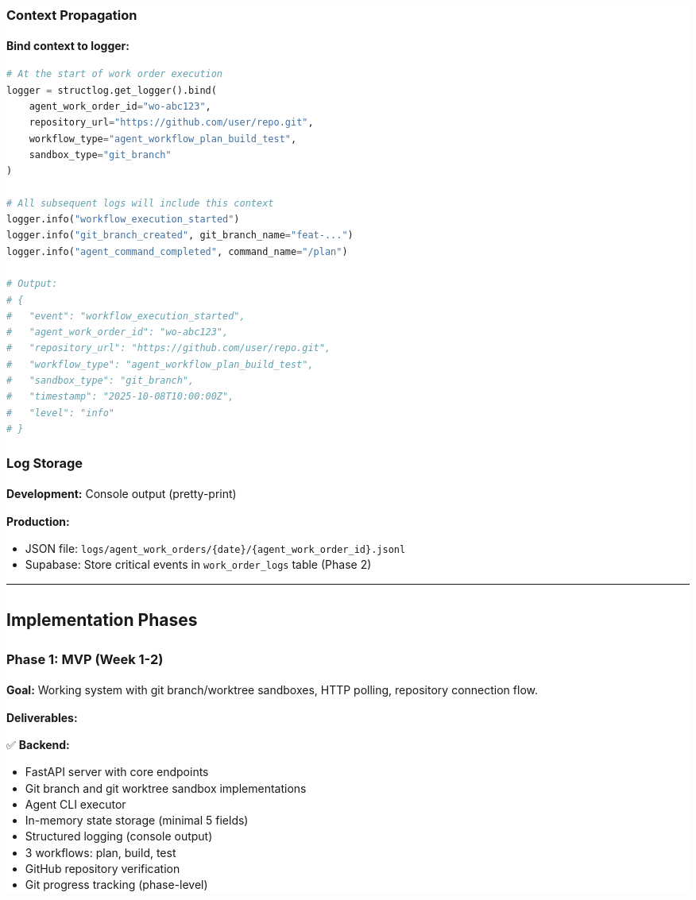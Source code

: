 ### Context Propagation

**Bind context to logger:**

```python
# At the start of work order execution
logger = structlog.get_logger().bind(
    agent_work_order_id="wo-abc123",
    repository_url="https://github.com/user/repo.git",
    workflow_type="agent_workflow_plan_build_test",
    sandbox_type="git_branch"
)

# All subsequent logs will include this context
logger.info("workflow_execution_started")
logger.info("git_branch_created", git_branch_name="feat-...")
logger.info("agent_command_completed", command_name="/plan")

# Output:
# {
#   "event": "workflow_execution_started",
#   "agent_work_order_id": "wo-abc123",
#   "repository_url": "https://github.com/user/repo.git",
#   "workflow_type": "agent_workflow_plan_build_test",
#   "sandbox_type": "git_branch",
#   "timestamp": "2025-10-08T10:00:00Z",
#   "level": "info"
# }
```

### Log Storage

**Development:** Console output (pretty-print)

**Production:**

- JSON file: `logs/agent_work_orders/{date}/{agent_work_order_id}.jsonl`
- Supabase: Store critical events in `work_order_logs` table (Phase 2)

---

## Implementation Phases

### Phase 1: MVP (Week 1-2)

**Goal:** Working system with git branch/worktree sandboxes, HTTP polling, repository connection flow.

**Deliverables:**

✅ **Backend:**

- FastAPI server with core endpoints
- Git branch and git worktree sandbox implementations
- Agent CLI executor
- In-memory state storage (minimal 5 fields)
- Structured logging (console output)
- 3 workflows: plan, build, test
- GitHub repository verification
- Git progress tracking (phase-level)
